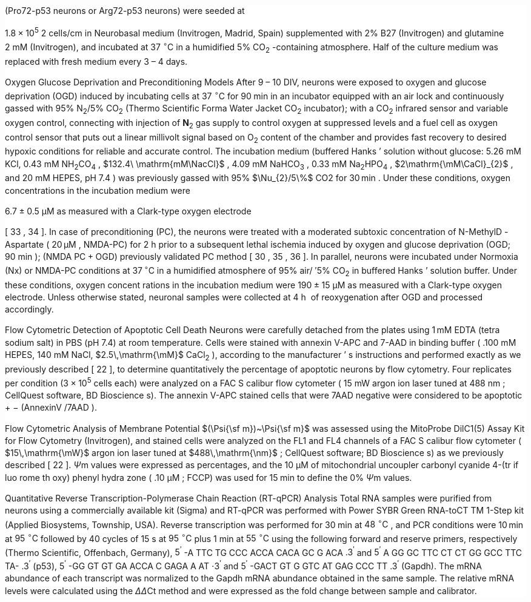  (Pro72-p53 neurons or Arg72-p53 neurons) were seeded at

  $1.8\times10^{5}$    2   cells/cm in Neurobasal medium (Invitrogen, Madrid, Spain) supplemented with   $2\%$   B27 (Invitrogen) and glutamine   $2~\mathrm{mM}$   (Invitrogen), and incubated at   $37\ ^{\circ}\mathrm{C}$   in a humidified   $5\%$     $\mathrm{CO}_{2}$  -containing atmosphere. Half of the culture medium was replaced with fresh medium every 3 – 4 days.  

Oxygen Glucose Deprivation and Preconditioning Models After 9 – 10 DIV, neurons were exposed to oxygen and glucose deprivation (OGD) induced by incubating cells at   $37~^{\circ}\mathrm{C}$   for  $90\;\mathrm{{min}}$   in an incubator equipped with an air lock and continuously gassed with  $95\%~\mathrm{N}_{2}/5\%~\mathrm{CO}_{2}$   (Thermo Scientific Forma Water Jacket  $\mathrm{CO}_{2}$   incubator); with a  $\mathrm{CO}_{2}$   infrared sensor and variable oxygen control, connecting with injection of  $\mathbf{N}_{2}$   gas supply to control oxygen at suppressed levels and a fuel cell as oxygen control sensor that puts out a linear millivolt signal based on  $\mathrm{O}_{2}$   content of the chamber and provides fast recovery to desired hypoxic conditions for reliable and accurate control. The incubation medium (buffered Hanks ’ solution without glucose:   $5.26~\mathrm{mM}$   KCl,   $0.43~\mathrm{mM}$   $\mathrm{{NH}_{2}\mathrm{{CO}_{4}}}$  ,  $132.4\ \mathrm{mM\NacCl}$  , 4.09 mM   $\mathrm{NaHCO}_{3}$  ,   $0.33\ \mathrm{mM}$     $\mathrm{Na_{2}H P O_{4}}$  ,  $2\mathrm{\mM\CaCl}_{2}$  , and   $20~\mathrm{mM}$   HEPES,   $\mathrm{pH}\ 7.4$  ) was previously gassed with   $95\%$   $\Nu_{2}/5\%$   CO2 for   $30\,\mathrm{{min}}$  . Under these conditions, oxygen concentrations in the incubation medium were

  $6.7\pm0.5\ \upmu\mathrm{M}$   as measured with a Clark-type oxygen electrode

 [ 33 ,  34 ]. In case of preconditioning (PC), the neurons were treated with a moderated subtoxic concentration of N-MethylD -Aspartate (  $20\,\upmu\mathrm{M}$  , NMDA-PC) for 2 h prior to a subsequent lethal ischemia induced by oxygen and glucose deprivation (OGD;   $90~\mathrm{min}$  ); (NMDA $\mathrm{PC}+\mathrm{OGD})$   previously validated PC method [ 30 ,  35 ,  36 ]. In parallel, neurons were incubated under Normoxia (Nx) or NMDA-PC conditions at   $37\,^{\circ}\mathrm{C}$   in a humidified atmosphere of   $95\%$   air/  $'5\%$     $\mathrm{CO}_{2}$   in buffered Hanks ’  solution buffer. Under these conditions, oxygen concent rations in the incubation medium were   $190\pm15~\upmu\mathrm{M}$   as measured with a Clark-type oxygen electrode. Unless otherwise stated, neuronal samples were collected at  $4\mathrm{~h~}$   of reoxygenation after OGD and processed accordingly.  

Flow Cytometric Detection of Apoptotic Cell Death  Neurons were carefully detached from the plates using   $1\,\mathrm{mM}$   EDTA (tetra sodium salt) in PBS   $(\mathrm{pH}\ 7.4)$   at room temperature. Cells were stained with annexin V-APC and 7-AAD in binding buffer (  $.100\ \mathrm{mM}$   HEPES,   $140\ \mathrm{mM}$   NaCl,   $2.5\,\mathrm{\mM}$   $\mathrm{CaCl}_{2}$  ), according to the manufacturer ’ s instructions and performed exactly as we previously described [ 22 ], to determine quantitatively the percentage of apoptotic neurons by flow cytometry. Four replicates per condition   $(3\times10^{5}$  cells each) were analyzed on a FAC S calibur flow cytometer (  $15~\mathrm{mW}$   argon ion laser tuned at   $488~\mathrm{nm}$  ; CellQuest software, BD Bioscience s). The annexin V-APC stained cells that were 7AAD negative were considered to be apoptotic + − (AnnexinV /7AAD ).  

Flow Cytometric Analysis of Membrane Potential   $(\Psi{\sf m})~\Psi{\sf m}$  was assessed using the MitoProbe DilC1(5) Assay Kit for Flow Cytometry (Invitrogen), and stained cells were analyzed on the FL1 and FL4 channels of a FAC S calibur flow cytometer (  $15\,\mathrm{\mW}$   argon ion laser tuned at   $488\,\mathrm{\nm}$  ; CellQuest software; BD Bioscience s) as we previously described [ 22 ].  $\Psi\mathrm{m}$   values were expressed as percentages, and the   $10~\upmu\mathrm{M}$   of mitochondrial uncoupler carbonyl cyanide 4-(tr if luo rome th oxy) phenyl hydra zone (  $.10~\upmu\mathrm{M}$  ; FCCP) was used for  $15\;\mathrm{{min}}$   to define the   $0\%$     $\Psi\mathrm{m}$   values.  

Quantitative Reverse Transcription-Polymerase Chain Reaction (RT-qPCR) Analysis  Total RNA samples were purified from neurons using a commercially available kit (Sigma) and RT-qPCR was performed with Power SYBR Green RNA-toCT TM 1-Step kit (Applied Biosystems, Township, USA). Reverse transcription was performed for  $30\;\mathrm{{min}}$   at  $48\ ^{\circ}\mathrm{C}$  , and PCR conditions were  $10\,\mathrm{{min}}$   at  $95~^{\circ}\mathrm{C}$   followed by 40 cycles of  $15~\mathrm{s}$   at   $95~^{\circ}\mathrm{C}$   plus 1 min at   $55~^{\circ}\mathrm{C}$   using the following forward and reserve primers, respectively (Thermo Scientific, Offenbach, Germany),   $5^{\prime}$  -A TTC TG CCC ACCA CACA GC G ACA  $.3^{\prime}$   and   $5^{\prime}$   A GG GC TTC CT CT GG GCC TTC TA-  $.3^{\prime}$   (p53),  $5^{\prime}$  -GG GT GT GA ACCA C GAGA A AT $\cdot3^{\prime}$   and   $5^{\prime}$  -GACT GT G GTC AT GAG CCC TT $.3^{\prime}$   (Gapdh). The mRNA abundance of each transcript was normalized to the Gapdh mRNA abundance obtained in the same sample. The relative mRNA levels were calculated using the    $\Delta\Delta\mathrm{Ct}$   method and were expressed as the fold change between sample and calibrator.  
